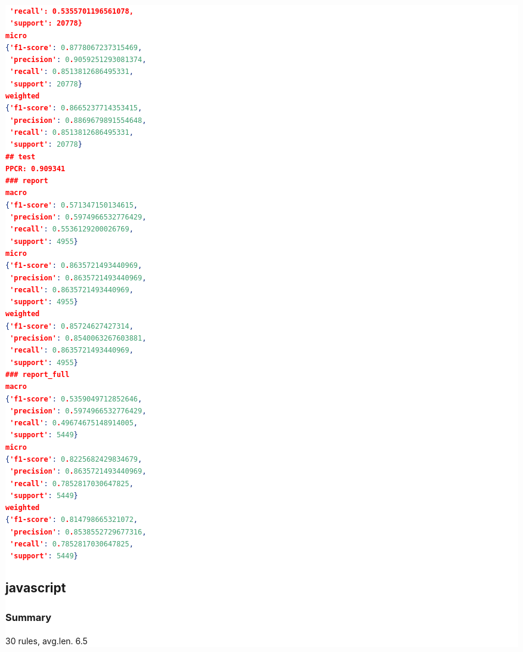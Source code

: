 ```json
 'recall': 0.5355701196561078,
 'support': 20778}
micro
{'f1-score': 0.8778067237315469,
 'precision': 0.9059251293081374,
 'recall': 0.8513812686495331,
 'support': 20778}
weighted
{'f1-score': 0.8665237714353415,
 'precision': 0.8869679891554648,
 'recall': 0.8513812686495331,
 'support': 20778}
## test
PPCR: 0.909341
### report
macro
{'f1-score': 0.571347150134615,
 'precision': 0.5974966532776429,
 'recall': 0.5536129200026769,
 'support': 4955}
micro
{'f1-score': 0.8635721493440969,
 'precision': 0.8635721493440969,
 'recall': 0.8635721493440969,
 'support': 4955}
weighted
{'f1-score': 0.85724627427314,
 'precision': 0.8540063267603881,
 'recall': 0.8635721493440969,
 'support': 4955}
### report_full
macro
{'f1-score': 0.5359049712852646,
 'precision': 0.5974966532776429,
 'recall': 0.49674675148914005,
 'support': 5449}
micro
{'f1-score': 0.8225682429834679,
 'precision': 0.8635721493440969,
 'recall': 0.7852817030647825,
 'support': 5449}
weighted
{'f1-score': 0.814798665321072,
 'precision': 0.8538552729677316,
 'recall': 0.7852817030647825,
 'support': 5449}
```

## javascript
### Summary
30 rules, avg.len. 6.5
